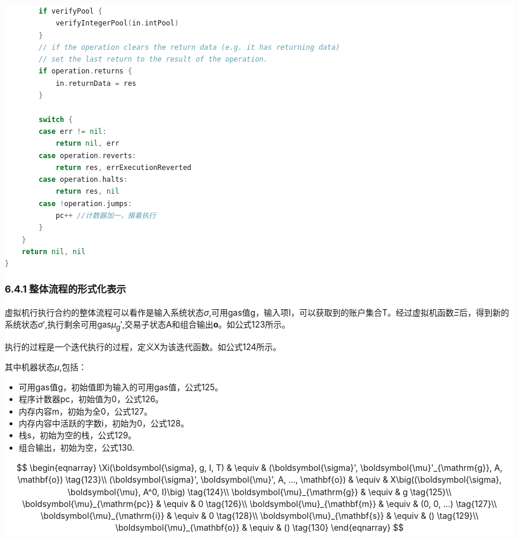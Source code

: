 ```go
		if verifyPool {
			verifyIntegerPool(in.intPool)
		}
		// if the operation clears the return data (e.g. it has returning data)
		// set the last return to the result of the operation.
		if operation.returns {
			in.returnData = res
		}

		switch {
		case err != nil:
			return nil, err
		case operation.reverts:
			return res, errExecutionReverted
		case operation.halts:
			return res, nil
		case !operation.jumps:
			pc++ //计数器加一，接着执行
		}
	}
	return nil, nil
}

```

### 6.4.1 整体流程的形式化表示
虚拟机行执行合约的整体流程可以看作是输入系统状态$\sigma$,可用gas值g，输入项I，可以获取到的账户集合T。经过虚拟机函数$\Xi$后，得到新的系统状态$\sigma'$,执行剩余可用gas$\mu_g'$,交易子状态A和组合输出$\mathbf{o}$。如公式123所示。

执行的过程是一个迭代执行的过程，定义X为该迭代函数。如公式124所示。

其中机器状态$\mu$,包括：

- 可用gas值g，初始值即为输入的可用gas值，公式125。
- 程序计数器pc，初始值为0，公式126。
- 内存内容m，初始为全0，公式127。
- 内存内容中活跃的字数i，初始为0，公式128。
- 栈s，初始为空的栈，公式129。
- 组合输出，初始为空，公式130.

$$
\begin{eqnarray}
\Xi(\boldsymbol{\sigma}, g, I, T) & \equiv & (\boldsymbol{\sigma}', \boldsymbol{\mu}'_{\mathrm{g}}, A, \mathbf{o}) \tag{123}\\
(\boldsymbol{\sigma}', \boldsymbol{\mu}', A, ..., \mathbf{o}) & \equiv & X\big((\boldsymbol{\sigma}, \boldsymbol{\mu}, A^0, I)\big) \tag{124}\\
\boldsymbol{\mu}_{\mathrm{g}} & \equiv & g \tag{125}\\
\boldsymbol{\mu}_{\mathrm{pc}} & \equiv & 0 \tag{126}\\
\boldsymbol{\mu}_{\mathbf{m}} & \equiv & (0, 0, ...) \tag{127}\\
\boldsymbol{\mu}_{\mathrm{i}} & \equiv & 0 \tag{128}\\
\boldsymbol{\mu}_{\mathbf{s}} & \equiv & () \tag{129}\\
\boldsymbol{\mu}_{\mathbf{o}} & \equiv & () \tag{130}
\end{eqnarray}
$$
